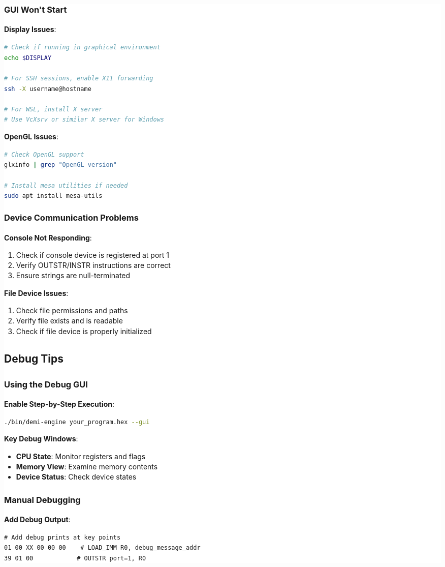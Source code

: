 ### GUI Won't Start

**Display Issues**:
```bash
# Check if running in graphical environment
echo $DISPLAY

# For SSH sessions, enable X11 forwarding
ssh -X username@hostname

# For WSL, install X server
# Use VcXsrv or similar X server for Windows
```

**OpenGL Issues**:
```bash
# Check OpenGL support
glxinfo | grep "OpenGL version"

# Install mesa utilities if needed
sudo apt install mesa-utils
```

### Device Communication Problems

**Console Not Responding**:
1. Check if console device is registered at port 1
2. Verify OUTSTR/INSTR instructions are correct
3. Ensure strings are null-terminated

**File Device Issues**:
1. Check file permissions and paths
2. Verify file exists and is readable
3. Check if file device is properly initialized

## Debug Tips

### Using the Debug GUI

**Enable Step-by-Step Execution**:
```bash
./bin/demi-engine your_program.hex --gui
```

**Key Debug Windows**:
- **CPU State**: Monitor registers and flags
- **Memory View**: Examine memory contents
- **Device Status**: Check device states

### Manual Debugging

**Add Debug Output**:
```hex
# Add debug prints at key points
01 00 XX 00 00 00    # LOAD_IMM R0, debug_message_addr
39 01 00            # OUTSTR port=1, R0
```
